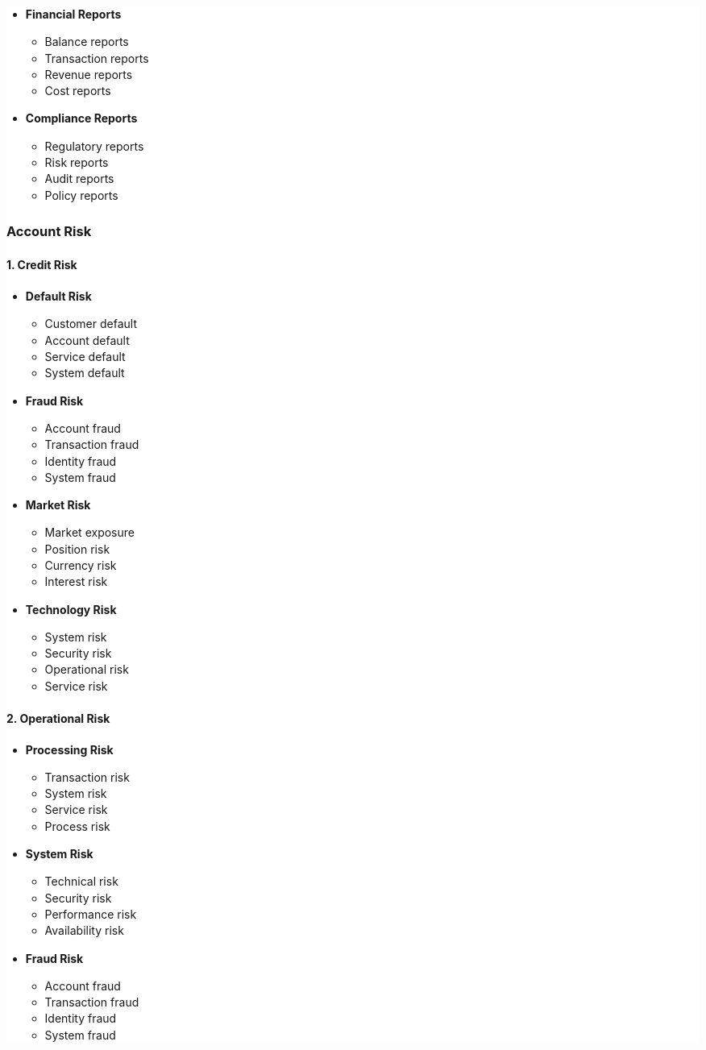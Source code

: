 - **Financial Reports**
  - Balance reports
  - Transaction reports
  - Revenue reports
  - Cost reports

- **Compliance Reports**
  - Regulatory reports
  - Risk reports
  - Audit reports
  - Policy reports

### Account Risk

#### 1. Credit Risk
- **Default Risk**
  - Customer default
  - Account default
  - Service default
  - System default

- **Fraud Risk**
  - Account fraud
  - Transaction fraud
  - Identity fraud
  - System fraud

- **Market Risk**
  - Market exposure
  - Position risk
  - Currency risk
  - Interest risk

- **Technology Risk**
  - System risk
  - Security risk
  - Operational risk
  - Service risk

#### 2. Operational Risk
- **Processing Risk**
  - Transaction risk
  - System risk
  - Service risk
  - Process risk

- **System Risk**
  - Technical risk
  - Security risk
  - Performance risk
  - Availability risk

- **Fraud Risk**
  - Account fraud
  - Transaction fraud
  - Identity fraud
  - System fraud
